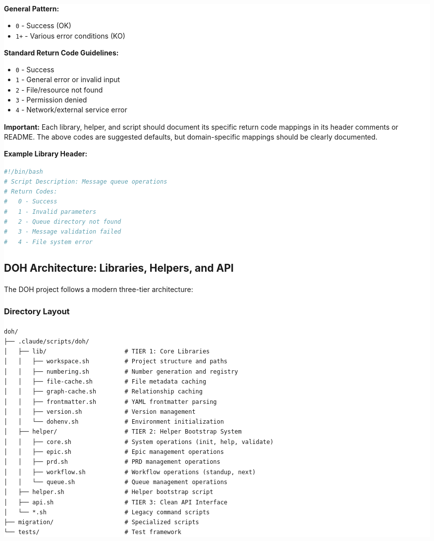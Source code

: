 **General Pattern:**
- `0` - Success (OK)
- `1+` - Various error conditions (KO)

**Standard Return Code Guidelines:**
- `0` - Success
- `1` - General error or invalid input
- `2` - File/resource not found
- `3` - Permission denied
- `4` - Network/external service error

**Important:** Each library, helper, and script should document its specific return code mappings in its header comments or README. The above codes are suggested defaults, but domain-specific mappings should be clearly documented.

**Example Library Header:**
```bash
#!/bin/bash
# Script Description: Message queue operations
# Return Codes:
#   0 - Success
#   1 - Invalid parameters
#   2 - Queue directory not found
#   3 - Message validation failed
#   4 - File system error
```

## DOH Architecture: Libraries, Helpers, and API

The DOH project follows a modern three-tier architecture:

### Directory Layout

```
doh/
├── .claude/scripts/doh/
│   ├── lib/                      # TIER 1: Core Libraries
│   │   ├── workspace.sh          # Project structure and paths
│   │   ├── numbering.sh          # Number generation and registry
│   │   ├── file-cache.sh         # File metadata caching
│   │   ├── graph-cache.sh        # Relationship caching
│   │   ├── frontmatter.sh        # YAML frontmatter parsing
│   │   ├── version.sh            # Version management
│   │   └── dohenv.sh             # Environment initialization
│   ├── helper/                   # TIER 2: Helper Bootstrap System
│   │   ├── core.sh               # System operations (init, help, validate)
│   │   ├── epic.sh               # Epic management operations
│   │   ├── prd.sh                # PRD management operations
│   │   ├── workflow.sh           # Workflow operations (standup, next)
│   │   └── queue.sh              # Queue management operations
│   ├── helper.sh                 # Helper bootstrap script
│   ├── api.sh                    # TIER 3: Clean API Interface
│   └── *.sh                      # Legacy command scripts
├── migration/                    # Specialized scripts
└── tests/                        # Test framework
```

